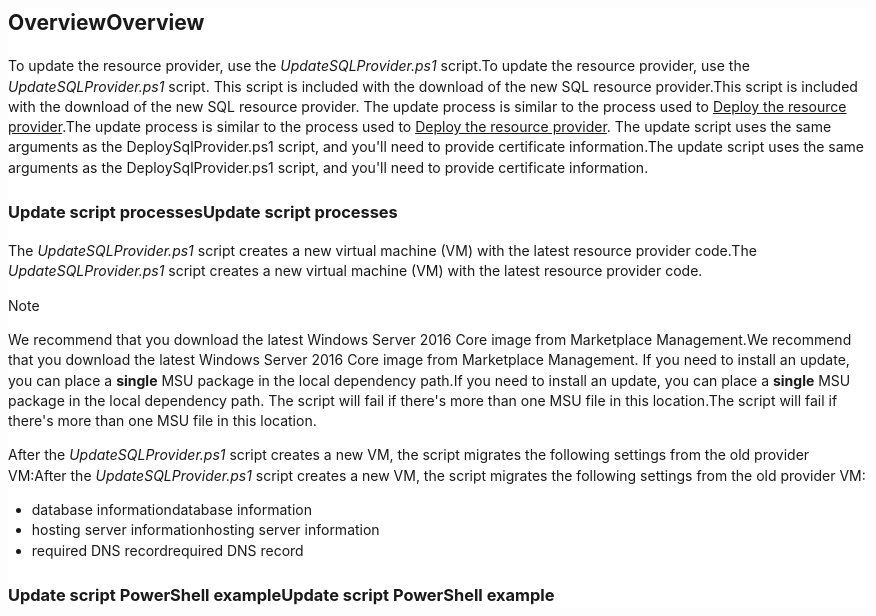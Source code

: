 ## <a name="overview"></a><span data-ttu-id="87bf1-110">Overview</span><span class="sxs-lookup"><span data-stu-id="87bf1-110">Overview</span></span>

<span data-ttu-id="87bf1-111">To update the resource provider, use the *UpdateSQLProvider.ps1* script.</span><span class="sxs-lookup"><span data-stu-id="87bf1-111">To update the resource provider, use the *UpdateSQLProvider.ps1* script.</span></span> <span data-ttu-id="87bf1-112">This script is included with the download of the new SQL resource provider.</span><span class="sxs-lookup"><span data-stu-id="87bf1-112">This script is included with the download of the new SQL resource provider.</span></span> <span data-ttu-id="87bf1-113">The update process is similar to the process used to [Deploy the resource provider](.\azure-stack-sql-resource-provider-deploy.md).</span><span class="sxs-lookup"><span data-stu-id="87bf1-113">The update process is similar to the process used to [Deploy the resource provider](.\azure-stack-sql-resource-provider-deploy.md).</span></span> <span data-ttu-id="87bf1-114">The update script uses the same arguments as the DeploySqlProvider.ps1 script, and you'll need to provide certificate information.</span><span class="sxs-lookup"><span data-stu-id="87bf1-114">The update script uses the same arguments as the DeploySqlProvider.ps1 script, and you'll need to provide certificate information.</span></span>

### <a name="update-script-processes"></a><span data-ttu-id="87bf1-115">Update script processes</span><span class="sxs-lookup"><span data-stu-id="87bf1-115">Update script processes</span></span>

<span data-ttu-id="87bf1-116">The *UpdateSQLProvider.ps1* script creates a new virtual machine (VM) with the latest resource provider code.</span><span class="sxs-lookup"><span data-stu-id="87bf1-116">The *UpdateSQLProvider.ps1* script creates a new virtual machine (VM) with the latest resource provider code.</span></span>

>[!NOTE]
><span data-ttu-id="87bf1-117">We recommend that you download the latest Windows Server 2016 Core image from Marketplace Management.</span><span class="sxs-lookup"><span data-stu-id="87bf1-117">We recommend that you download the latest Windows Server 2016 Core image from Marketplace Management.</span></span> <span data-ttu-id="87bf1-118">If you need to install an update, you can place a **single** MSU package in the local dependency path.</span><span class="sxs-lookup"><span data-stu-id="87bf1-118">If you need to install an update, you can place a **single** MSU package in the local dependency path.</span></span> <span data-ttu-id="87bf1-119">The script will fail if there's more than one MSU file in this location.</span><span class="sxs-lookup"><span data-stu-id="87bf1-119">The script will fail if there's more than one MSU file in this location.</span></span>

<span data-ttu-id="87bf1-120">After the *UpdateSQLProvider.ps1* script creates a new VM, the script migrates the following settings from the old provider VM:</span><span class="sxs-lookup"><span data-stu-id="87bf1-120">After the *UpdateSQLProvider.ps1* script creates a new VM, the script migrates the following settings from the old provider VM:</span></span>

* <span data-ttu-id="87bf1-121">database information</span><span class="sxs-lookup"><span data-stu-id="87bf1-121">database information</span></span>
* <span data-ttu-id="87bf1-122">hosting server information</span><span class="sxs-lookup"><span data-stu-id="87bf1-122">hosting server information</span></span>
* <span data-ttu-id="87bf1-123">required DNS record</span><span class="sxs-lookup"><span data-stu-id="87bf1-123">required DNS record</span></span>

### <a name="update-script-powershell-example"></a><span data-ttu-id="87bf1-124">Update script PowerShell example</span><span class="sxs-lookup"><span data-stu-id="87bf1-124">Update script PowerShell example</span></span>
